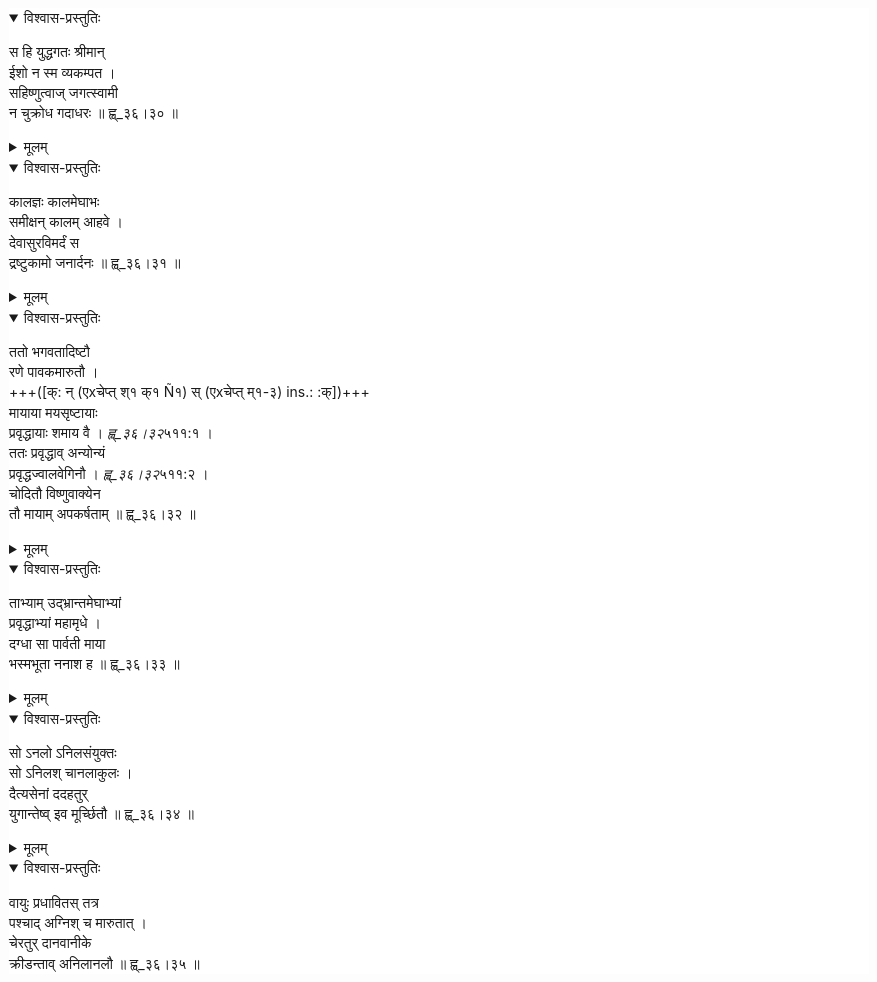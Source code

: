 <details open><summary>विश्वास-प्रस्तुतिः</summary>

स हि युद्धगतः श्रीमान्  
ईशो न स्म व्यकम्पत ।  
सहिष्णुत्वाज् जगत्स्वामी  
न चुक्रोध गदाधरः ॥ ह्व्_३६।३० ॥
</details>

<details><summary>मूलम्</summary></details>

<details open><summary>विश्वास-प्रस्तुतिः</summary>

कालज्ञः कालमेघाभः  
समीक्षन् कालम् आहवे ।  
देवासुरविमर्दं स  
द्रष्टुकामो जनार्दनः ॥ ह्व्_३६।३१ ॥
</details>

<details><summary>मूलम्</summary></details>

<details open><summary>विश्वास-प्रस्तुतिः</summary>

ततो भगवतादिष्टौ  
रणे पावकमारुतौ ।  
+++([क्: न् (एxचेप्त् श्१ क्१ Ñ१) स् (एxचेप्त् म्१-३) ins.: :क्])+++  
मायाया मयसृष्टायाः  
प्रवृद्धायाः शमाय वै । *ह्व्_३६।३२*५११:१ ।  
ततः प्रवृद्धाव् अन्योन्यं  
प्रवृद्धज्वालवेगिनौ । *ह्व्_३६।३२*५११:२ ।  
चोदितौ विष्णुवाक्येन  
तौ मायाम् अपकर्षताम् ॥ ह्व्_३६।३२ ॥
</details>

<details><summary>मूलम्</summary></details>

<details open><summary>विश्वास-प्रस्तुतिः</summary>

ताभ्याम् उद्भ्रान्तमेघाभ्यां  
प्रवृद्धाभ्यां महामृधे ।  
दग्धा सा पार्वती माया  
भस्मभूता ननाश ह ॥ ह्व्_३६।३३ ॥
</details>

<details><summary>मूलम्</summary></details>

<details open><summary>विश्वास-प्रस्तुतिः</summary>

सो ऽनलो ऽनिलसंयुक्तः  
सो ऽनिलश् चानलाकुलः ।  
दैत्यसेनां ददहतुर्  
युगान्तेष्व् इव मूर्च्छितौ ॥ ह्व्_३६।३४ ॥
</details>

<details><summary>मूलम्</summary></details>

<details open><summary>विश्वास-प्रस्तुतिः</summary>

वायुः प्रधावितस् तत्र  
पश्चाद् अग्निश् च मारुतात् ।  
चेरतुर् दानवानीके  
क्रीडन्ताव् अनिलानलौ ॥ ह्व्_३६।३५ ॥
</details>
